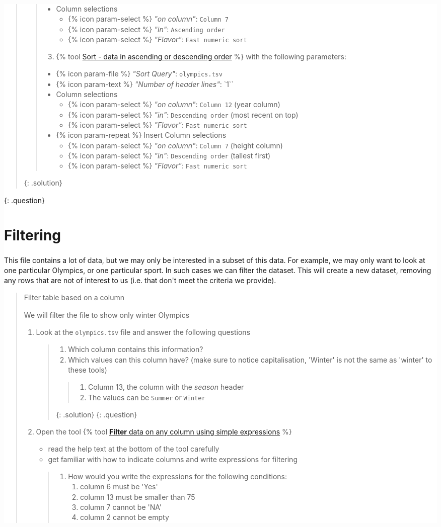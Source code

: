 > >   - Column selections
> >     - {% icon param-select %} *"on column"*: `Column 7`
> >     - {% icon param-select %} *"in"*: `Ascending order`
> >     - {% icon param-select %} *"Flavor"*: `Fast numeric sort`
> >
> > 3. {% tool [Sort - data in ascending or descending order]({{version_sort}}) %} with the following parameters:
> >   - {% icon param-file %} *"Sort Query"*: `olympics.tsv`
> >   - {% icon param-text %} *"Number of header lines"*: `1``
> >   - Column selections
> >     - {% icon param-select %} *"on column"*: `Column 12` (year column)
> >     - {% icon param-select %} *"in"*: `Descending order` (most recent on top)
> >     - {% icon param-select %} *"Flavor"*: `Fast numeric sort`
> >   - {% icon param-repeat %} Insert Column selections
> >     - {% icon param-select %} *"on column"*: `Column 7` (height column)
> >     - {% icon param-select %} *"in"*: `Descending order` (tallest first)
> >     - {% icon param-select %} *"Flavor"*: `Fast numeric sort`
> >
> {: .solution}
>
{: .question}


# Filtering

This file contains a lot of data, but we may only be interested in a subset of this data. For example, we may only want to look at one particular Olympics, or one particular sport. In such cases we can filter the dataset. This will create a new dataset, removing any rows that are not of interest to us (i.e. that don't meet the criteria we provide).


> <hands-on-title>Filter table based on a column</hands-on-title>
>
> We will filter the file to show only winter Olympics
>
> 1. Look at the `olympics.tsv` file and answer the following questions
>
>    > <question-title></question-title>
>    >
>    > 1. Which column contains this information?
>    > 2. Which values can this column have? (make sure to notice capitalisation, 'Winter' is not the same as 'winter' to these tools)
>    >
>    > > <solution-title></solution-title>
>    > >
>    > > 1. Column 13, the column with the *season* header
>    > > 2. The values can be `Summer` or `Winter`
>    > >
>    > {: .solution}
>    {: .question}
>
> 2. Open the tool {% tool [**Filter** data on any column using simple expressions]({{version_filter}}) %}
>    - read the help text at the bottom of the tool carefully
>    - get familiar with how to indicate columns and write expressions for filtering
>
>    > <question-title></question-title>
>    >
>    > 1. How would you write the expressions for the following conditions:
>    >    1. column 6 must be 'Yes'
>    >    2. column 13 must be smaller than 75
>    >    3. column 7 cannot be 'NA'
>    >    4. column 2 cannot be empty
>    >